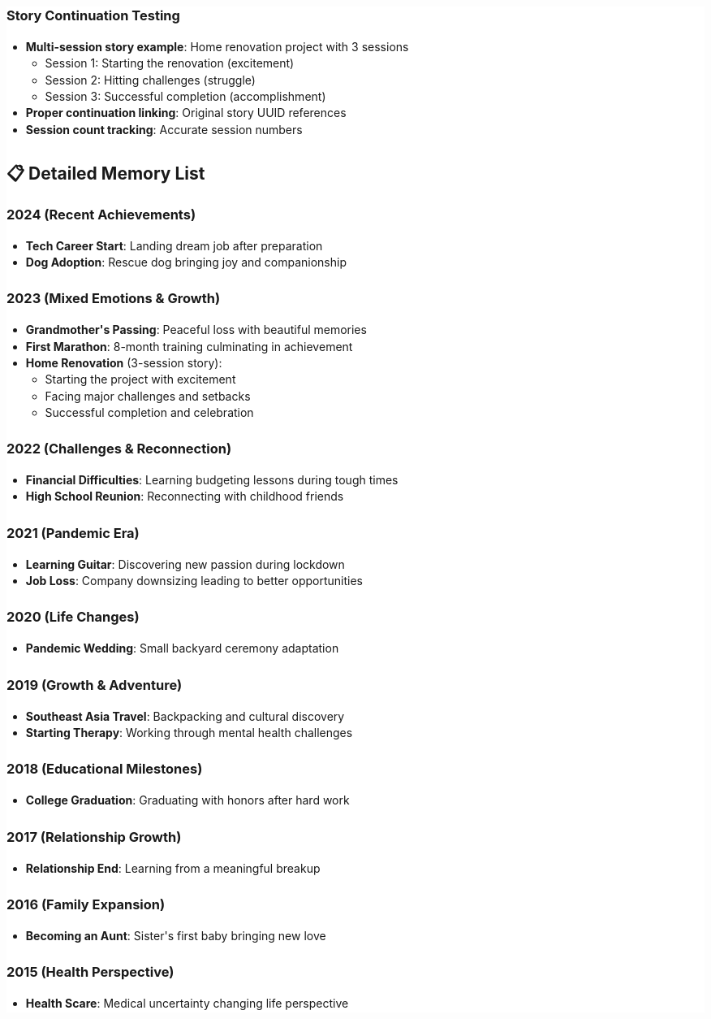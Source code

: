 ### Story Continuation Testing
- **Multi-session story example**: Home renovation project with 3 sessions
  - Session 1: Starting the renovation (excitement)
  - Session 2: Hitting challenges (struggle)
  - Session 3: Successful completion (accomplishment)
- **Proper continuation linking**: Original story UUID references
- **Session count tracking**: Accurate session numbers

## 📋 Detailed Memory List

### 2024 (Recent Achievements)
- **Tech Career Start**: Landing dream job after preparation
- **Dog Adoption**: Rescue dog bringing joy and companionship

### 2023 (Mixed Emotions & Growth)
- **Grandmother's Passing**: Peaceful loss with beautiful memories
- **First Marathon**: 8-month training culminating in achievement
- **Home Renovation** (3-session story):
  - Starting the project with excitement
  - Facing major challenges and setbacks
  - Successful completion and celebration

### 2022 (Challenges & Reconnection)
- **Financial Difficulties**: Learning budgeting lessons during tough times
- **High School Reunion**: Reconnecting with childhood friends

### 2021 (Pandemic Era)
- **Learning Guitar**: Discovering new passion during lockdown
- **Job Loss**: Company downsizing leading to better opportunities

### 2020 (Life Changes)
- **Pandemic Wedding**: Small backyard ceremony adaptation

### 2019 (Growth & Adventure)
- **Southeast Asia Travel**: Backpacking and cultural discovery
- **Starting Therapy**: Working through mental health challenges

### 2018 (Educational Milestones)
- **College Graduation**: Graduating with honors after hard work

### 2017 (Relationship Growth)
- **Relationship End**: Learning from a meaningful breakup

### 2016 (Family Expansion)
- **Becoming an Aunt**: Sister's first baby bringing new love

### 2015 (Health Perspective)
- **Health Scare**: Medical uncertainty changing life perspective
